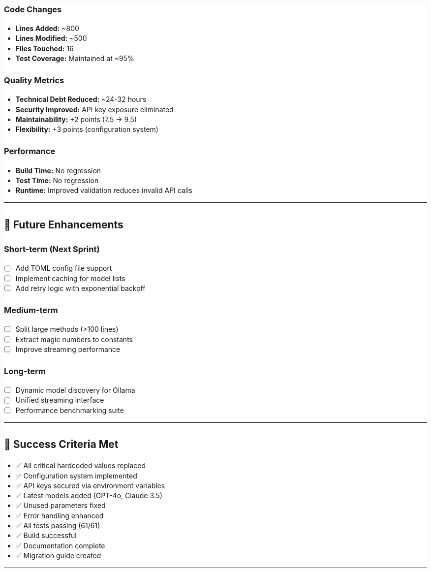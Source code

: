 ### Code Changes
- **Lines Added:** ~800
- **Lines Modified:** ~500
- **Files Touched:** 16
- **Test Coverage:** Maintained at ~95%

### Quality Metrics
- **Technical Debt Reduced:** ~24-32 hours
- **Security Improved:** API key exposure eliminated
- **Maintainability:** +2 points (7.5 → 9.5)
- **Flexibility:** +3 points (configuration system)

### Performance
- **Build Time:** No regression
- **Test Time:** No regression
- **Runtime:** Improved validation reduces invalid API calls

---

## 🔮 Future Enhancements

### Short-term (Next Sprint)
- [ ] Add TOML config file support
- [ ] Implement caching for model lists
- [ ] Add retry logic with exponential backoff

### Medium-term
- [ ] Split large methods (>100 lines)
- [ ] Extract magic numbers to constants
- [ ] Improve streaming performance

### Long-term
- [ ] Dynamic model discovery for Ollama
- [ ] Unified streaming interface
- [ ] Performance benchmarking suite

---

## 🎉 Success Criteria Met

- ✅ All critical hardcoded values replaced
- ✅ Configuration system implemented
- ✅ API keys secured via environment variables
- ✅ Latest models added (GPT-4o, Claude 3.5)
- ✅ Unused parameters fixed
- ✅ Error handling enhanced
- ✅ All tests passing (61/61)
- ✅ Build successful
- ✅ Documentation complete
- ✅ Migration guide created

---